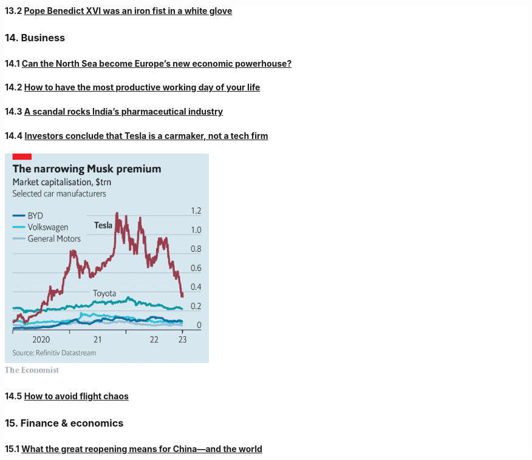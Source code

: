 #### 13.2 [Pope Benedict XVI was an iron fist in a white glove](https://www.economist.com/international/2022/12/31/pope-benedict-xvi-was-an-iron-fist-in-a-white-glove)

### 14. Business
#### 14.1 [Can the North Sea become Europe’s new economic powerhouse?](https://www.economist.com/business/2023/01/01/can-the-north-sea-become-europes-new-economic-powerhouse)

#### 14.2 [How to have the most productive working day of your life](https://www.economist.com/business/2023/01/04/how-to-have-the-most-productive-working-day-of-your-life)

#### 14.3 [A scandal rocks India’s pharmaceutical industry](https://www.economist.com/business/2023/01/05/a-scandal-rocks-indias-pharmaceutical-industry)

#### 14.4 [Investors conclude that Tesla is a carmaker, not a tech firm](https://www.economist.com/business/2023/01/04/investors-conclude-that-tesla-is-a-carmaker-not-a-tech-firm)
![](./images/_business_2023_01_04_investors-conclude-that-tesla-is-a-carmaker-not-a-tech-firm-1.png)  

#### 14.5 [How to avoid flight chaos](https://www.economist.com/business/2023/01/05/how-to-avoid-flight-chaos)

### 15. Finance & economics
#### 15.1 [What the great reopening means for China—and the world](https://www.economist.com/finance-and-economics/2023/01/02/what-the-great-reopening-means-for-china-and-the-world)
